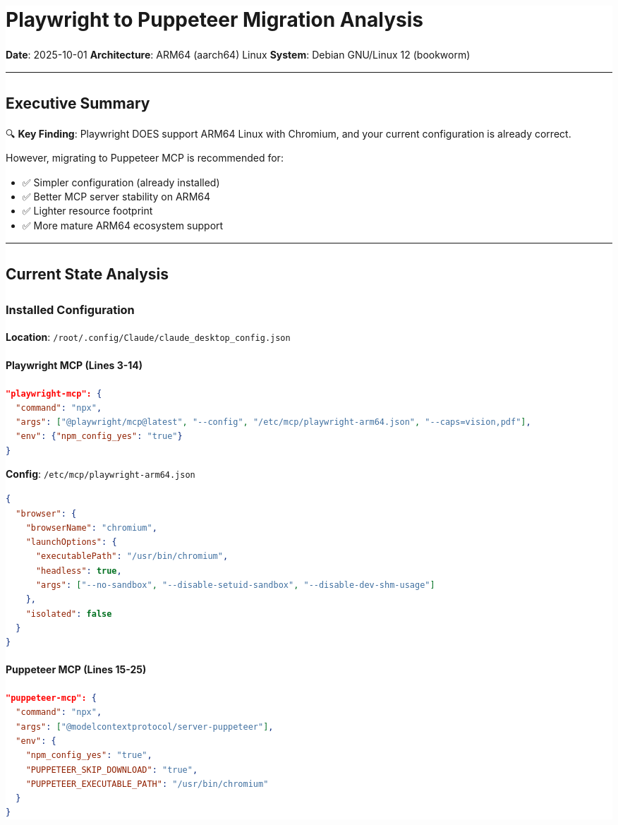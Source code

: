 # Playwright to Puppeteer Migration Analysis
**Date**: 2025-10-01
**Architecture**: ARM64 (aarch64) Linux
**System**: Debian GNU/Linux 12 (bookworm)

---

## Executive Summary

🔍 **Key Finding**: Playwright DOES support ARM64 Linux with Chromium, and your current configuration is already correct.

However, migrating to Puppeteer MCP is recommended for:
- ✅ Simpler configuration (already installed)
- ✅ Better MCP server stability on ARM64
- ✅ Lighter resource footprint
- ✅ More mature ARM64 ecosystem support

---

## Current State Analysis

### Installed Configuration

**Location**: `/root/.config/Claude/claude_desktop_config.json`

#### Playwright MCP (Lines 3-14)
```json
"playwright-mcp": {
  "command": "npx",
  "args": ["@playwright/mcp@latest", "--config", "/etc/mcp/playwright-arm64.json", "--caps=vision,pdf"],
  "env": {"npm_config_yes": "true"}
}
```

**Config**: `/etc/mcp/playwright-arm64.json`
```json
{
  "browser": {
    "browserName": "chromium",
    "launchOptions": {
      "executablePath": "/usr/bin/chromium",
      "headless": true,
      "args": ["--no-sandbox", "--disable-setuid-sandbox", "--disable-dev-shm-usage"]
    },
    "isolated": false
  }
}
```

#### Puppeteer MCP (Lines 15-25)
```json
"puppeteer-mcp": {
  "command": "npx",
  "args": ["@modelcontextprotocol/server-puppeteer"],
  "env": {
    "npm_config_yes": "true",
    "PUPPETEER_SKIP_DOWNLOAD": "true",
    "PUPPETEER_EXECUTABLE_PATH": "/usr/bin/chromium"
  }
}
```
